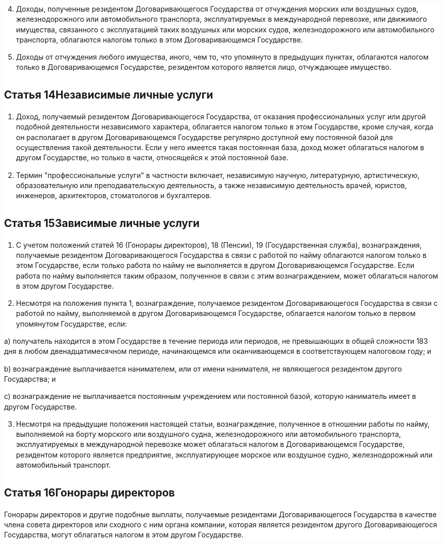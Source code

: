 4. Доходы, полученные резидентом Договаривающегося Государства от отчуждения морских или воздушных судов, железнодорожного или автомобильного транспорта, эксплуатируемых в международной перевозке, или движимого имущества, связанного с эксплуатацией таких воздушных или морских судов, железнодорожного или автомобильного транспорта, облагаются налогом только в этом Договаривающемся Государстве.

5. Доходы от отчуждения любого имущества, иного, чем то, что упомянуто в предыдущих пунктах, облагаются налогом только в Договаривающемся Государстве, резидентом которого является лицо, отчуждающее имущество.

## Статья 14Независимые личные услуги

1. Доход, получаемый резидентом Договаривающегося Государства, от оказания профессиональных услуг или другой подобной деятельности независимого характера, облагается налогом только в этом Государстве, кроме случая, когда он располагает в другом Договаривающемся Государстве регулярно доступной ему постоянной базой для осуществления такой деятельности. Если у него имеется такая постоянная база, доход может облагаться налогом в другом Государстве, но только в части, относящейся к этой постоянной базе.

2. Термин "профессиональные услуги" в частности включает, независимую научную, литературную, артистическую, образовательную или преподавательскую деятельность, а также независимую деятельность врачей, юристов, инженеров, архитекторов, стоматологов и бухгалтеров.

## Статья 15Зависимые личные услуги

1. С учетом положений статей 16 (Гонорары директоров), 18 (Пенсии), 19 (Государственная служба), вознаграждения, получаемые резидентом Договаривающегося Государства в связи с работой по найму облагаются налогом только в этом Государстве, если только работа по найму не выполняется в другом Договаривающемся Государстве. Если работа по найму выполняется таким образом, полученное в связи с этим вознаграждением, может облагаться налогом в этом другом Государстве.

2. Несмотря на положения пункта 1, вознаграждение, получаемое резидентом Договаривающегося Государства в связи с работой по найму, выполняемой в другом Договаривающемся Государстве, облагается налогом только в первом упомянутом Государстве, если:

а) получатель находится в этом Государстве в течение периода или периодов, не превышающих в общей сложности 183 дня в любом двенадцатимесячном периоде, начинающемся или оканчивающемся в соответствующем налоговом году; и

b) вознаграждение выплачивается нанимателем, или от имени нанимателя, не являющегося резидентом другого Государства; и

с) вознаграждение не выплачивается постоянным учреждением или постоянной базой, которую наниматель имеет в другом Государстве.

3. Несмотря на предыдущие положения настоящей статьи, вознаграждение, полученное в отношении работы по найму, выполняемой на борту морского или воздушного судна, железнодорожного или автомобильного транспорта, эксплуатируемых в международной перевозке может облагаться налогом в Договаривающемся Государстве, резидентом которого является предприятие, эксплуатирующее морское или воздушное судно, железнодорожный или автомобильный транспорт.

## Статья 16Гонорары директоров

Гонорары директоров и другие подобные выплаты, получаемые резидентами Договаривающегося Государства в качестве члена совета директоров или сходного с ним органа компании, которая является резидентом другого Договаривающегося Государства, могут облагаться налогом в этом другом Государстве.
